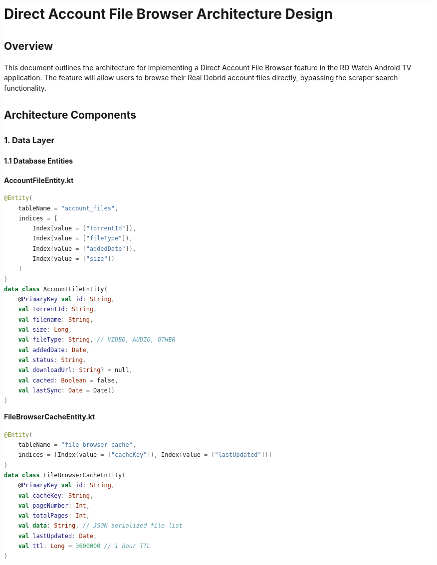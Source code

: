 # Direct Account File Browser Architecture Design

## Overview

This document outlines the architecture for implementing a Direct Account File Browser feature in the RD Watch Android TV application. The feature will allow users to browse their Real Debrid account files directly, bypassing the scraper search functionality.

## Architecture Components

### 1. Data Layer

#### 1.1 Database Entities

**AccountFileEntity.kt**
```kotlin
@Entity(
    tableName = "account_files",
    indices = [
        Index(value = ["torrentId"]),
        Index(value = ["fileType"]),
        Index(value = ["addedDate"]),
        Index(value = ["size"])
    ]
)
data class AccountFileEntity(
    @PrimaryKey val id: String,
    val torrentId: String,
    val filename: String,
    val size: Long,
    val fileType: String, // VIDEO, AUDIO, OTHER
    val addedDate: Date,
    val status: String,
    val downloadUrl: String? = null,
    val cached: Boolean = false,
    val lastSync: Date = Date()
)
```

**FileBrowserCacheEntity.kt**
```kotlin
@Entity(
    tableName = "file_browser_cache",
    indices = [Index(value = ["cacheKey"]), Index(value = ["lastUpdated"])]
)
data class FileBrowserCacheEntity(
    @PrimaryKey val id: String,
    val cacheKey: String,
    val pageNumber: Int,
    val totalPages: Int,
    val data: String, // JSON serialized file list
    val lastUpdated: Date,
    val ttl: Long = 3600000 // 1 hour TTL
)
```
